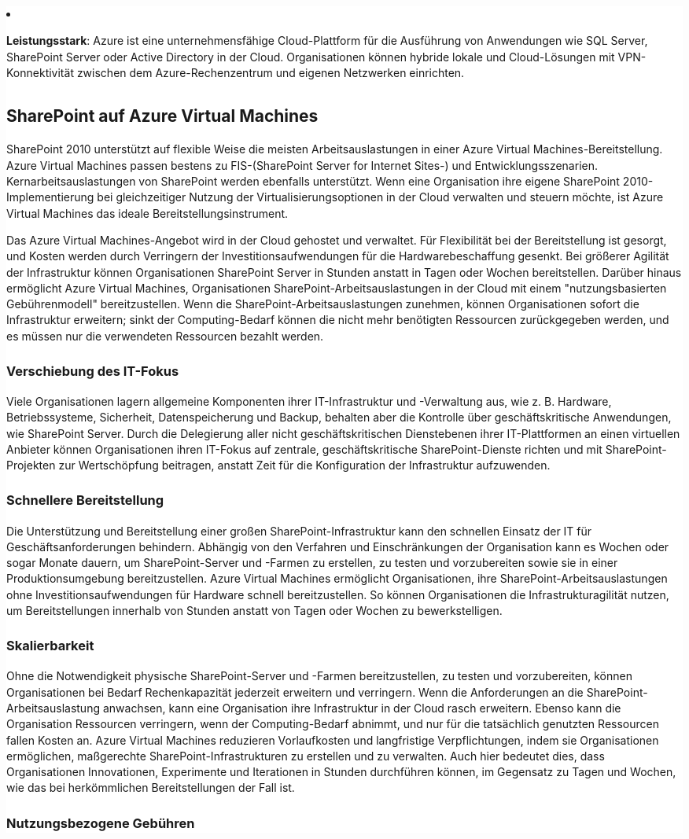 <li><p><strong>Leistungsstark</strong>: Azure ist eine unternehmensfähige Cloud-Plattform für die Ausführung von Anwendungen wie SQL Server, SharePoint Server oder Active Directory in der Cloud. Organisationen können hybride lokale und Cloud-Lösungen mit VPN-Konnektivität zwischen dem Azure-Rechenzentrum und eigenen Netzwerken einrichten.</p></li>
</ul>

<h2>SharePoint auf Azure Virtual Machines</h2>

SharePoint 2010 unterstützt auf flexible Weise die meisten Arbeitsauslastungen in einer Azure Virtual Machines-Bereitstellung. Azure Virtual Machines passen bestens zu FIS-(SharePoint Server for Internet Sites-) und Entwicklungsszenarien. Kernarbeitsauslastungen von SharePoint werden ebenfalls unterstützt. Wenn eine Organisation ihre eigene SharePoint 2010-Implementierung bei gleichzeitiger Nutzung der Virtualisierungsoptionen in der Cloud verwalten und steuern möchte, ist Azure Virtual Machines das ideale Bereitstellungsinstrument.

Das Azure Virtual Machines-Angebot wird in der Cloud gehostet und verwaltet. Für Flexibilität bei der Bereitstellung ist gesorgt, und Kosten werden durch Verringern der Investitionsaufwendungen für die Hardwarebeschaffung gesenkt. Bei größerer Agilität der Infrastruktur können Organisationen SharePoint Server in Stunden anstatt in Tagen oder Wochen bereitstellen. Darüber hinaus ermöglicht Azure Virtual Machines, Organisationen SharePoint-Arbeitsauslastungen in der Cloud mit einem "nutzungsbasierten Gebührenmodell" bereitzustellen. Wenn die SharePoint-Arbeitsauslastungen zunehmen, können Organisationen sofort die Infrastruktur erweitern; sinkt der Computing-Bedarf können die nicht mehr benötigten Ressourcen zurückgegeben werden, und es müssen nur die verwendeten Ressourcen bezahlt werden.

<h3>Verschiebung des IT-Fokus</h3>

Viele Organisationen lagern allgemeine Komponenten ihrer IT-Infrastruktur und -Verwaltung aus, wie z. B. Hardware, Betriebssysteme, Sicherheit, Datenspeicherung und Backup, behalten aber die Kontrolle über geschäftskritische Anwendungen, wie SharePoint Server. Durch die Delegierung aller nicht geschäftskritischen Dienstebenen ihrer IT-Plattformen an einen virtuellen Anbieter können Organisationen ihren IT-Fokus auf zentrale, geschäftskritische SharePoint-Dienste richten und mit SharePoint-Projekten zur Wertschöpfung beitragen, anstatt Zeit für die Konfiguration der Infrastruktur aufzuwenden.

<h3>Schnellere Bereitstellung</h3>

Die Unterstützung und Bereitstellung einer großen SharePoint-Infrastruktur kann den schnellen Einsatz der IT für Geschäftsanforderungen behindern. Abhängig von den Verfahren und Einschränkungen der Organisation kann es Wochen oder sogar Monate dauern, um SharePoint-Server und -Farmen zu erstellen, zu testen und vorzubereiten sowie sie in einer Produktionsumgebung bereitzustellen. Azure Virtual Machines ermöglicht Organisationen, ihre SharePoint-Arbeitsauslastungen ohne Investitionsaufwendungen für Hardware schnell bereitzustellen. So können Organisationen die Infrastrukturagilität nutzen, um Bereitstellungen innerhalb von Stunden anstatt von Tagen oder Wochen zu bewerkstelligen.

<h3>Skalierbarkeit</h3>

Ohne die Notwendigkeit physische SharePoint-Server und -Farmen bereitzustellen, zu testen und vorzubereiten, können Organisationen bei Bedarf Rechenkapazität jederzeit erweitern und verringern. Wenn die Anforderungen an die SharePoint-Arbeitsauslastung anwachsen, kann eine Organisation ihre Infrastruktur in der Cloud rasch erweitern. Ebenso kann die Organisation Ressourcen verringern, wenn der Computing-Bedarf abnimmt, und nur für die tatsächlich genutzten Ressourcen fallen Kosten an. Azure Virtual Machines reduzieren Vorlaufkosten und langfristige Verpflichtungen, indem sie Organisationen ermöglichen, maßgerechte SharePoint-Infrastrukturen zu erstellen und zu verwalten. Auch hier bedeutet dies, dass Organisationen Innovationen, Experimente und Iterationen in Stunden durchführen können, im Gegensatz zu Tagen und Wochen, wie das bei herkömmlichen Bereitstellungen der Fall ist.

<h3>Nutzungsbezogene Gebühren</h3>
